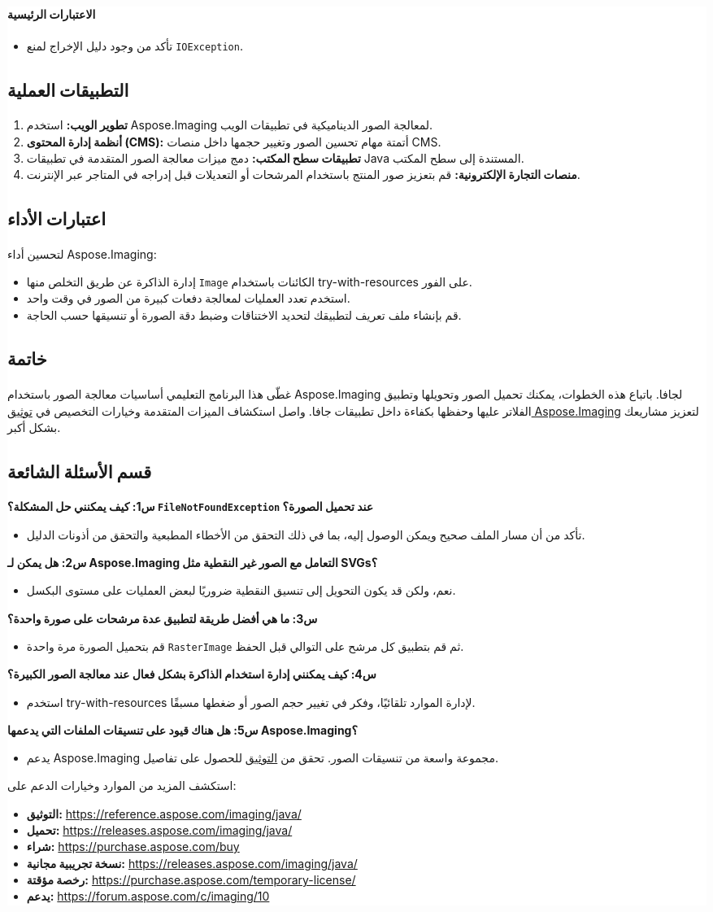 #### الاعتبارات الرئيسية

- تأكد من وجود دليل الإخراج لمنع `IOException`.

## التطبيقات العملية

1. **تطوير الويب:** استخدم Aspose.Imaging لمعالجة الصور الديناميكية في تطبيقات الويب.
2. **أنظمة إدارة المحتوى (CMS):** أتمتة مهام تحسين الصور وتغيير حجمها داخل منصات CMS.
3. **تطبيقات سطح المكتب:** دمج ميزات معالجة الصور المتقدمة في تطبيقات Java المستندة إلى سطح المكتب.
4. **منصات التجارة الإلكترونية:** قم بتعزيز صور المنتج باستخدام المرشحات أو التعديلات قبل إدراجه في المتاجر عبر الإنترنت.

## اعتبارات الأداء

لتحسين أداء Aspose.Imaging:
- إدارة الذاكرة عن طريق التخلص منها `Image` الكائنات باستخدام try-with-resources على الفور.
- استخدم تعدد العمليات لمعالجة دفعات كبيرة من الصور في وقت واحد.
- قم بإنشاء ملف تعريف لتطبيقك لتحديد الاختناقات وضبط دقة الصورة أو تنسيقها حسب الحاجة.

## خاتمة

غطّى هذا البرنامج التعليمي أساسيات معالجة الصور باستخدام Aspose.Imaging لجافا. باتباع هذه الخطوات، يمكنك تحميل الصور وتحويلها وتطبيق الفلاتر عليها وحفظها بكفاءة داخل تطبيقات جافا. واصل استكشاف الميزات المتقدمة وخيارات التخصيص في [توثيق Aspose.Imaging](https://reference.aspose.com/imaging/java/) لتعزيز مشاريعك بشكل أكبر.

## قسم الأسئلة الشائعة

**س1: كيف يمكنني حل المشكلة؟ `FileNotFoundException` عند تحميل الصورة؟**
- تأكد من أن مسار الملف صحيح ويمكن الوصول إليه، بما في ذلك التحقق من الأخطاء المطبعية والتحقق من أذونات الدليل.

**س2: هل يمكن لـ Aspose.Imaging التعامل مع الصور غير النقطية مثل SVGs؟**
- نعم، ولكن قد يكون التحويل إلى تنسيق النقطية ضروريًا لبعض العمليات على مستوى البكسل.

**س3: ما هي أفضل طريقة لتطبيق عدة مرشحات على صورة واحدة؟**
- قم بتحميل الصورة مرة واحدة `RasterImage` ثم قم بتطبيق كل مرشح على التوالي قبل الحفظ.

**س4: كيف يمكنني إدارة استخدام الذاكرة بشكل فعال عند معالجة الصور الكبيرة؟**
- استخدم try-with-resources لإدارة الموارد تلقائيًا، وفكر في تغيير حجم الصور أو ضغطها مسبقًا.

**س5: هل هناك قيود على تنسيقات الملفات التي يدعمها Aspose.Imaging؟**
- يدعم Aspose.Imaging مجموعة واسعة من تنسيقات الصور. تحقق من [التوثيق](https://reference.aspose.com/imaging/java/) للحصول على تفاصيل.

استكشف المزيد من الموارد وخيارات الدعم على:
- **التوثيق:** https://reference.aspose.com/imaging/java/
- **تحميل:** https://releases.aspose.com/imaging/java/
- **شراء:** https://purchase.aspose.com/buy
- **نسخة تجريبية مجانية:** https://releases.aspose.com/imaging/java/
- **رخصة مؤقتة:** https://purchase.aspose.com/temporary-license/
- **يدعم:** https://forum.aspose.com/c/imaging/10
